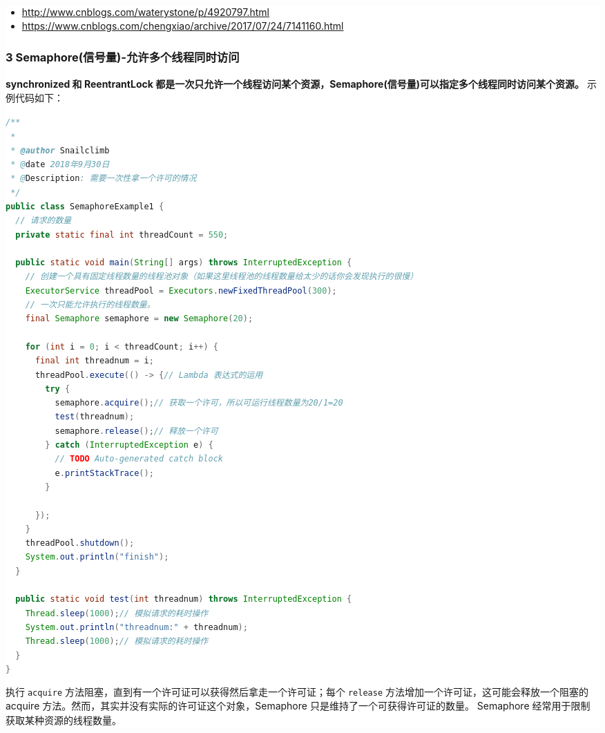 - http://www.cnblogs.com/waterystone/p/4920797.html
- https://www.cnblogs.com/chengxiao/archive/2017/07/24/7141160.html

### 3 Semaphore(信号量)-允许多个线程同时访问

**synchronized 和 ReentrantLock 都是一次只允许一个线程访问某个资源，Semaphore(信号量)可以指定多个线程同时访问某个资源。** 示例代码如下：

```java
/**
 *
 * @author Snailclimb
 * @date 2018年9月30日
 * @Description: 需要一次性拿一个许可的情况
 */
public class SemaphoreExample1 {
  // 请求的数量
  private static final int threadCount = 550;

  public static void main(String[] args) throws InterruptedException {
    // 创建一个具有固定线程数量的线程池对象（如果这里线程池的线程数量给太少的话你会发现执行的很慢）
    ExecutorService threadPool = Executors.newFixedThreadPool(300);
    // 一次只能允许执行的线程数量。
    final Semaphore semaphore = new Semaphore(20);

    for (int i = 0; i < threadCount; i++) {
      final int threadnum = i;
      threadPool.execute(() -> {// Lambda 表达式的运用
        try {
          semaphore.acquire();// 获取一个许可，所以可运行线程数量为20/1=20
          test(threadnum);
          semaphore.release();// 释放一个许可
        } catch (InterruptedException e) {
          // TODO Auto-generated catch block
          e.printStackTrace();
        }

      });
    }
    threadPool.shutdown();
    System.out.println("finish");
  }

  public static void test(int threadnum) throws InterruptedException {
    Thread.sleep(1000);// 模拟请求的耗时操作
    System.out.println("threadnum:" + threadnum);
    Thread.sleep(1000);// 模拟请求的耗时操作
  }
}
```

执行 `acquire` 方法阻塞，直到有一个许可证可以获得然后拿走一个许可证；每个 `release` 方法增加一个许可证，这可能会释放一个阻塞的 acquire 方法。然而，其实并没有实际的许可证这个对象，Semaphore 只是维持了一个可获得许可证的数量。 Semaphore 经常用于限制获取某种资源的线程数量。
